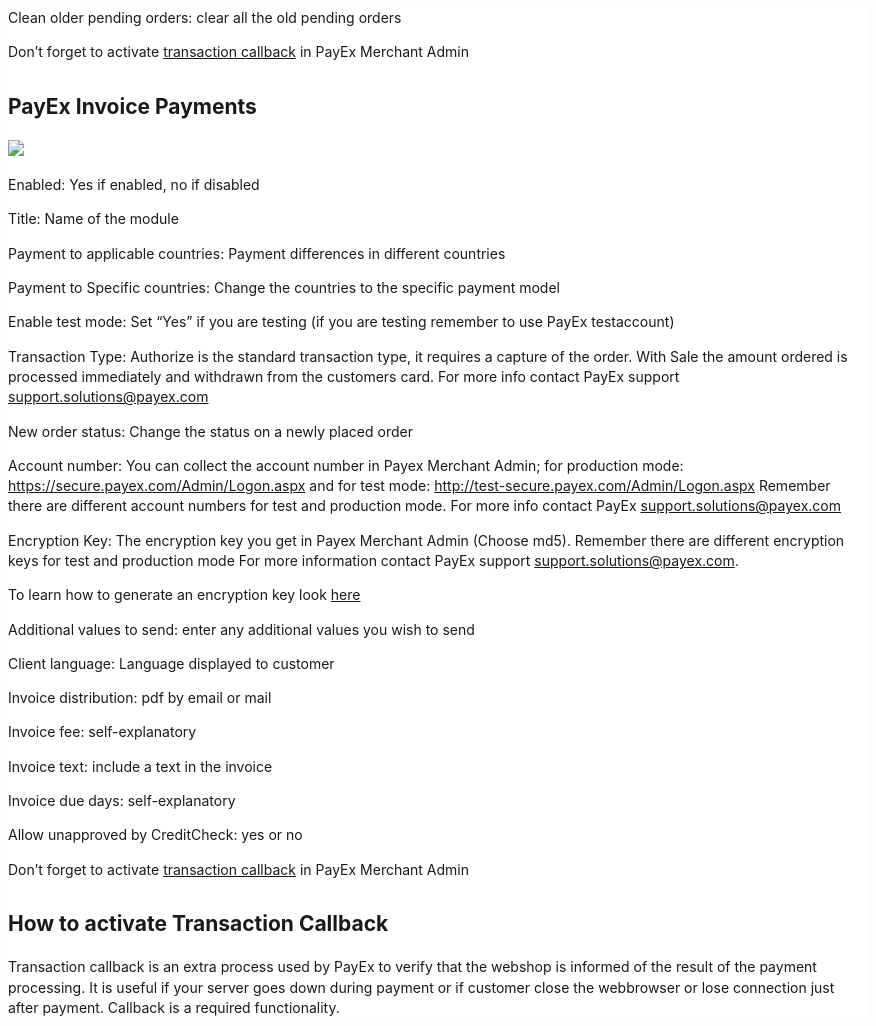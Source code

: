 Clean older pending orders: clear all the old pending orders

Don’t forget to activate [transaction callback](#section) in PayEx Merchant Admin

<span id="_PayEx_Invoice_Payments" class="anchor"><span id="_Toc393281169" class="anchor"></span></span>PayEx Invoice Payments
------------------------------------------------------------------------------------------------------------------------------

![](http://payex.github.io/PayEx.Magento/media/image18.png)

Enabled: Yes if enabled, no if disabled

Title: Name of the module

Payment to applicable countries: Payment differences in different countries

Payment to Specific countries: Change the countries to the specific payment model

Enable test mode: Set “Yes” if you are testing (if you are testing remember to use PayEx testaccount)

Transaction Type: Authorize is the standard transaction type, it requires a capture of the order. With Sale the amount ordered is processed immediately and withdrawn from the customers card. For more info contact PayEx support support.solutions@payex.com

New order status: Change the status on a newly placed order

Account number: You can collect the account number in Payex Merchant Admin; for production mode: <https://secure.payex.com/Admin/Logon.aspx> and for test mode: <http://test-secure.payex.com/Admin/Logon.aspx> Remember there are different account numbers for test and production mode. For more info contact PayEx support.solutions@payex.com

Encryption Key: The encryption key you get in Payex Merchant Admin (Choose md5). Remember there are different encryption keys for test and production mode For more information contact PayEx support <support.solutions@payex.com>.

To learn how to generate an encryption key look [here](#encryptionkey)

Additional values to send: enter any additional values you wish to send

Client language: Language displayed to customer

Invoice distribution: pdf by email or mail

Invoice fee: self-explanatory

Invoice text: include a text in the invoice

Invoice due days: self-explanatory

Allow unapproved by CreditCheck: yes or no

Don’t forget to activate [transaction callback](#section) in PayEx Merchant Admin

How to activate Transaction Callback
------------------------------------

Transaction callback is an extra process used by PayEx to verify that the webshop is informed of the result of the payment processing. It is useful if your server goes down during payment or if customer close the webbrowser or lose connection just after payment. Callback is a required functionality.

